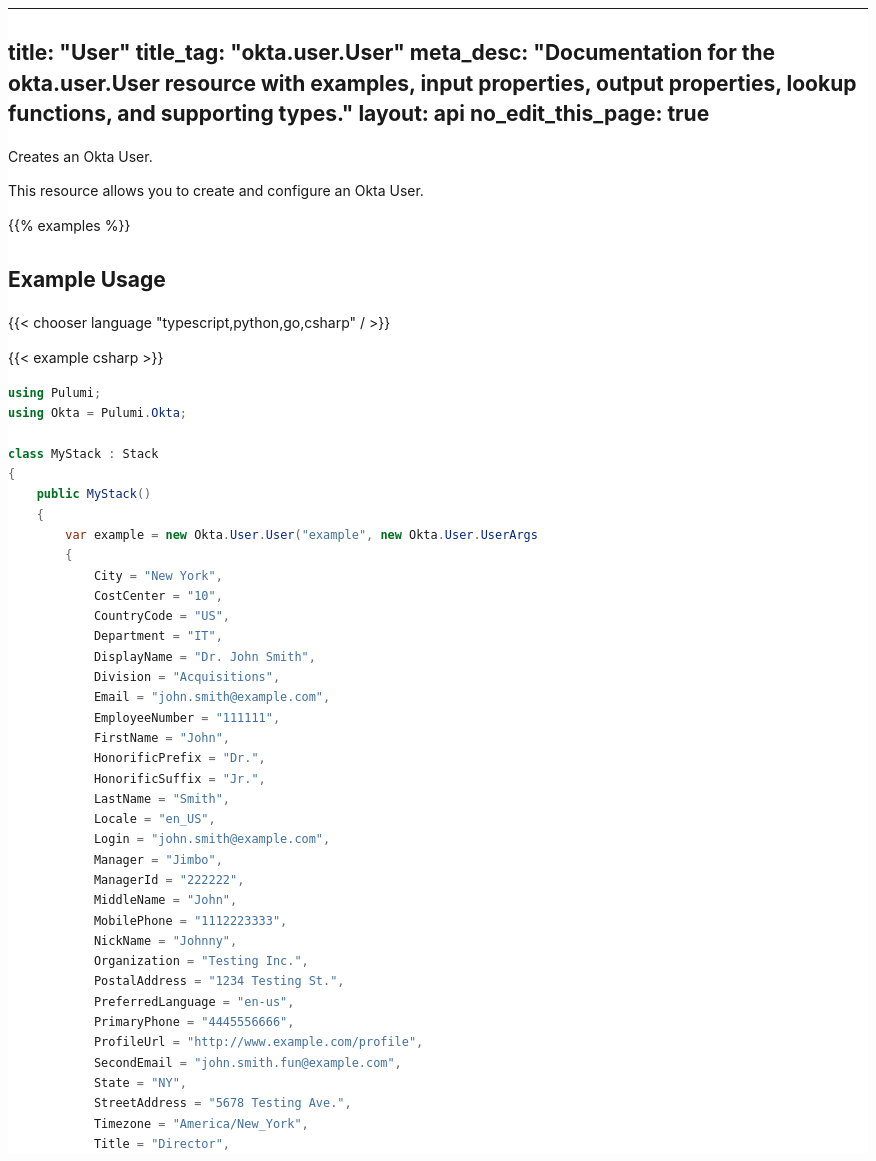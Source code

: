 
---
title: "User"
title_tag: "okta.user.User"
meta_desc: "Documentation for the okta.user.User resource with examples, input properties, output properties, lookup functions, and supporting types."
layout: api
no_edit_this_page: true
---






Creates an Okta User.

This resource allows you to create and configure an Okta User.

{{% examples %}}

## Example Usage

{{< chooser language "typescript,python,go,csharp" / >}}





{{< example csharp >}}

```csharp
using Pulumi;
using Okta = Pulumi.Okta;

class MyStack : Stack
{
    public MyStack()
    {
        var example = new Okta.User.User("example", new Okta.User.UserArgs
        {
            City = "New York",
            CostCenter = "10",
            CountryCode = "US",
            Department = "IT",
            DisplayName = "Dr. John Smith",
            Division = "Acquisitions",
            Email = "john.smith@example.com",
            EmployeeNumber = "111111",
            FirstName = "John",
            HonorificPrefix = "Dr.",
            HonorificSuffix = "Jr.",
            LastName = "Smith",
            Locale = "en_US",
            Login = "john.smith@example.com",
            Manager = "Jimbo",
            ManagerId = "222222",
            MiddleName = "John",
            MobilePhone = "1112223333",
            NickName = "Johnny",
            Organization = "Testing Inc.",
            PostalAddress = "1234 Testing St.",
            PreferredLanguage = "en-us",
            PrimaryPhone = "4445556666",
            ProfileUrl = "http://www.example.com/profile",
            SecondEmail = "john.smith.fun@example.com",
            State = "NY",
            StreetAddress = "5678 Testing Ave.",
            Timezone = "America/New_York",
            Title = "Director",
```
